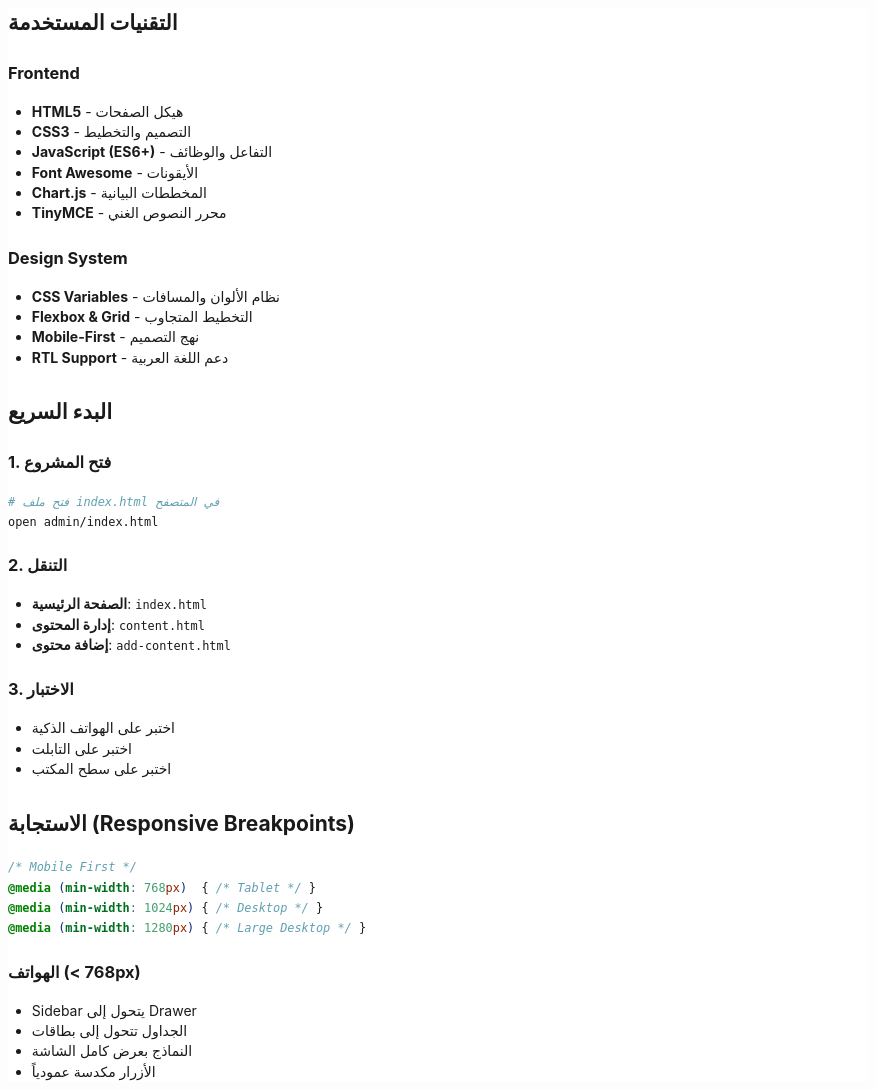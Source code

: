
## التقنيات المستخدمة

### Frontend
- **HTML5** - هيكل الصفحات
- **CSS3** - التصميم والتخطيط
- **JavaScript (ES6+)** - التفاعل والوظائف
- **Font Awesome** - الأيقونات
- **Chart.js** - المخططات البيانية
- **TinyMCE** - محرر النصوص الغني

### Design System
- **CSS Variables** - نظام الألوان والمسافات
- **Flexbox & Grid** - التخطيط المتجاوب
- **Mobile-First** - نهج التصميم
- **RTL Support** - دعم اللغة العربية

## البدء السريع

### 1. فتح المشروع
```bash
# فتح ملف index.html في المتصفح
open admin/index.html
```

### 2. التنقل
- **الصفحة الرئيسية**: `index.html`
- **إدارة المحتوى**: `content.html`
- **إضافة محتوى**: `add-content.html`

### 3. الاختبار
- اختبر على الهواتف الذكية
- اختبر على التابلت
- اختبر على سطح المكتب

## الاستجابة (Responsive Breakpoints)

```css
/* Mobile First */
@media (min-width: 768px)  { /* Tablet */ }
@media (min-width: 1024px) { /* Desktop */ }
@media (min-width: 1280px) { /* Large Desktop */ }
```

### الهواتف (< 768px)
- Sidebar يتحول إلى Drawer
- الجداول تتحول إلى بطاقات
- النماذج بعرض كامل الشاشة
- الأزرار مكدسة عمودياً
